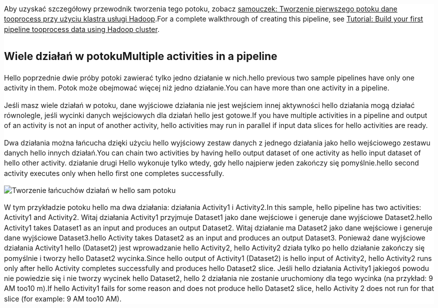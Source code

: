 <span data-ttu-id="b8e12-354">Aby uzyskać szczegółowy przewodnik tworzenia tego potoku, zobacz [samouczek: Tworzenie pierwszego potoku dane tooprocess przy użyciu klastra usługi Hadoop](data-factory-build-your-first-pipeline.md).</span><span class="sxs-lookup"><span data-stu-id="b8e12-354">For a complete walkthrough of creating this pipeline, see [Tutorial: Build your first pipeline tooprocess data using Hadoop cluster](data-factory-build-your-first-pipeline.md).</span></span> 

## <a name="multiple-activities-in-a-pipeline"></a><span data-ttu-id="b8e12-355">Wiele działań w potoku</span><span class="sxs-lookup"><span data-stu-id="b8e12-355">Multiple activities in a pipeline</span></span>
<span data-ttu-id="b8e12-356">Hello poprzednie dwie próby potoki zawierać tylko jedno działanie w nich.</span><span class="sxs-lookup"><span data-stu-id="b8e12-356">hello previous two sample pipelines have only one activity in them.</span></span> <span data-ttu-id="b8e12-357">Potok może obejmować więcej niż jedno działanie.</span><span class="sxs-lookup"><span data-stu-id="b8e12-357">You can have more than one activity in a pipeline.</span></span>  

<span data-ttu-id="b8e12-358">Jeśli masz wiele działań w potoku, dane wyjściowe działania nie jest wejściem innej aktywności hello działania mogą działać równolegle, jeśli wycinki danych wejściowych dla działań hello jest gotowe.</span><span class="sxs-lookup"><span data-stu-id="b8e12-358">If you have multiple activities in a pipeline and output of an activity is not an input of another activity, hello activities may run in parallel if input data slices for hello activities are ready.</span></span> 

<span data-ttu-id="b8e12-359">Dwa działania można łańcucha dzięki użyciu hello wyjściowy zestaw danych z jednego działania jako hello wejściowego zestawu danych hello innych działań.</span><span class="sxs-lookup"><span data-stu-id="b8e12-359">You can chain two activities by having hello output dataset of one activity as hello input dataset of hello other activity.</span></span> <span data-ttu-id="b8e12-360">działanie drugi Hello wykonuje tylko wtedy, gdy hello najpierw jeden zakończy się pomyślnie.</span><span class="sxs-lookup"><span data-stu-id="b8e12-360">hello second activity executes only when hello first one completes successfully.</span></span>

![Tworzenie łańcuchów działań w hello sam potoku](./media/data-factory-create-pipelines/chaining-one-pipeline.png)

<span data-ttu-id="b8e12-362">W tym przykładzie potoku hello ma dwa działania: działania Activity1 i Activity2.</span><span class="sxs-lookup"><span data-stu-id="b8e12-362">In this sample, hello pipeline has two activities: Activity1 and Activity2.</span></span> <span data-ttu-id="b8e12-363">Witaj działania Activity1 przyjmuje Dataset1 jako dane wejściowe i generuje dane wyjściowe Dataset2.</span><span class="sxs-lookup"><span data-stu-id="b8e12-363">hello Activity1 takes Dataset1 as an input and produces an output Dataset2.</span></span> <span data-ttu-id="b8e12-364">Witaj działanie ma Dataset2 jako dane wejściowe i generuje dane wyjściowe Dataset3.</span><span class="sxs-lookup"><span data-stu-id="b8e12-364">hello Activity takes Dataset2 as an input and produces an output Dataset3.</span></span> <span data-ttu-id="b8e12-365">Ponieważ dane wyjściowe działania Activity1 hello (Dataset2) jest wprowadzanie hello Activity2, hello Activity2 działa tylko po hello działanie zakończy się pomyślnie i tworzy hello Dataset2 wycinka.</span><span class="sxs-lookup"><span data-stu-id="b8e12-365">Since hello output of Activity1 (Dataset2) is hello input of Activity2, hello Activity2 runs only after hello Activity completes successfully and produces hello Dataset2 slice.</span></span> <span data-ttu-id="b8e12-366">Jeśli hello działania Activity1 jakiegoś powodu nie powiedzie się i nie tworzy wycinek hello Dataset2, hello 2 działania nie zostanie uruchomiony dla tego wycinka (na przykład: 9 AM too10 m).</span><span class="sxs-lookup"><span data-stu-id="b8e12-366">If hello Activity1 fails for some reason and does not produce hello Dataset2 slice, hello Activity 2 does not run for that slice (for example: 9 AM too10 AM).</span></span> 
